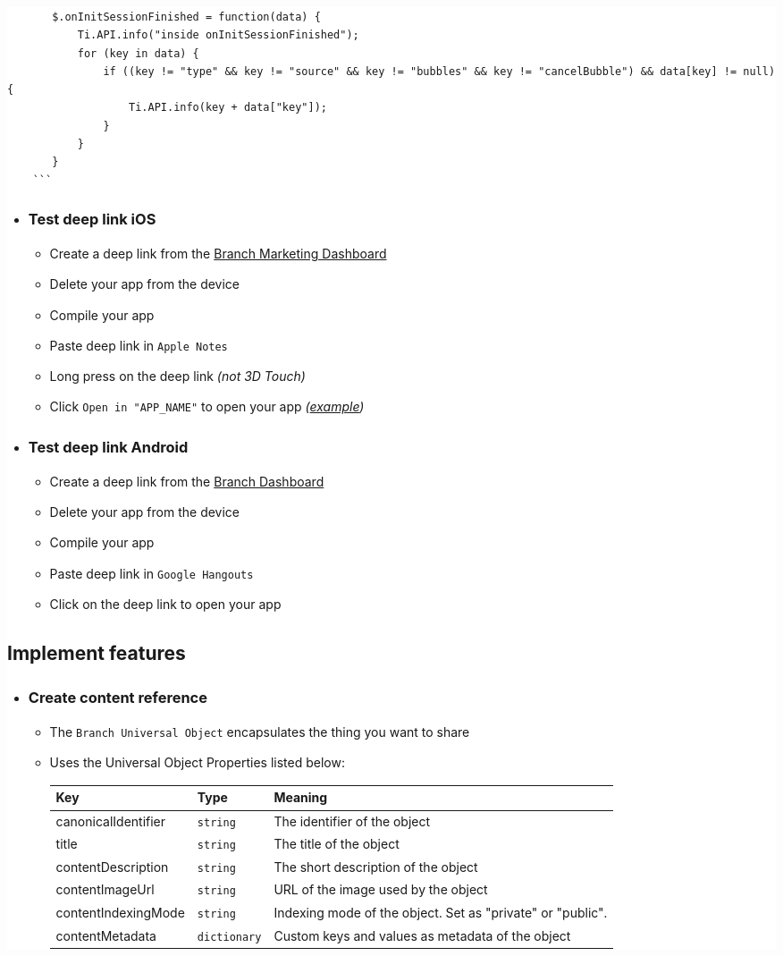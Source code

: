            $.onInitSessionFinished = function(data) {
               Ti.API.info("inside onInitSessionFinished");
               for (key in data) {
                   if ((key != "type" && key != "source" && key != "bubbles" && key != "cancelBubble") && data[key] != null) {
                       Ti.API.info(key + data["key"]);
                   }
               }
           }
        ```

- ### Test deep link iOS

    - Create a deep link from the [Branch Marketing Dashboard](https://dashboard.branch.io/marketing)

    - Delete your app from the device

    - Compile your app

    - Paste deep link in `Apple Notes`

    - Long press on the deep link *(not 3D Touch)*

    - Click `Open in "APP_NAME"` to open your app *([example](/_assets/img/pages/apps/ios-notes.png))*

- ### Test deep link Android

    - Create a deep link from the [Branch Dashboard](https://dashboard.branch.io/marketing)

    - Delete your app from the device

    - Compile your app

    - Paste deep link in `Google Hangouts`

    - Click on the deep link to open your app

## Implement features

- ### Create content reference

	- The `Branch Universal Object` encapsulates the thing you want to share

	- Uses the Universal Object Properties listed below:

	    | **Key** | Type | **Meaning**
        | --- | --- |---
        | canonicalIdentifier | `string` | The identifier of the object
        | title | `string` | The title of the object
        | contentDescription | `string` | The short description of the object
        | contentImageUrl | `string` | URL of the image used by the object
        | contentIndexingMode | `string` | Indexing mode of the object. Set as "private" or "public".
        | contentMetadata | `dictionary` | Custom keys and values as metadata of the object
